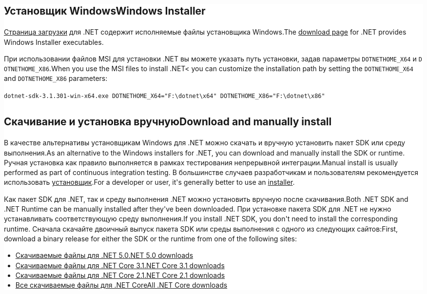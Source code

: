 ## <a name="windows-installer"></a><span data-ttu-id="e79d0-370">Установщик Windows</span><span class="sxs-lookup"><span data-stu-id="e79d0-370">Windows Installer</span></span>

<span data-ttu-id="e79d0-371">[Страница загрузки](https://dotnet.microsoft.com/download/dotnet-core) для .NET содержит исполняемые файлы установщика Windows.</span><span class="sxs-lookup"><span data-stu-id="e79d0-371">The [download page](https://dotnet.microsoft.com/download/dotnet-core) for .NET provides Windows Installer executables.</span></span>

<span data-ttu-id="e79d0-372">При использовании файлов MSI для установки .NET вы можете указать путь установки, задав параметры `DOTNETHOME_X64` и `DOTNETHOME_X86`.</span><span class="sxs-lookup"><span data-stu-id="e79d0-372">When you use the MSI files to install .NET< you can customize the installation path by setting the `DOTNETHOME_X64` and `DOTNETHOME_X86` parameters:</span></span>

```console
dotnet-sdk-3.1.301-win-x64.exe DOTNETHOME_X64="F:\dotnet\x64" DOTNETHOME_X86="F:\dotnet\x86"
```

## <a name="download-and-manually-install"></a><span data-ttu-id="e79d0-373">Скачивание и установка вручную</span><span class="sxs-lookup"><span data-stu-id="e79d0-373">Download and manually install</span></span>

<span data-ttu-id="e79d0-374">В качестве альтернативы установщикам Windows для .NET можно скачать и вручную установить пакет SDK или среду выполнения.</span><span class="sxs-lookup"><span data-stu-id="e79d0-374">As an alternative to the Windows installers for .NET, you can download and manually install the SDK or runtime.</span></span> <span data-ttu-id="e79d0-375">Ручная установка как правило выполняется в рамках тестирования непрерывной интеграции.</span><span class="sxs-lookup"><span data-stu-id="e79d0-375">Manual install is usually performed as part of continuous integration testing.</span></span> <span data-ttu-id="e79d0-376">В большинстве случаев разработчикам и пользователям рекомендуется использовать [установщик](https://dotnet.microsoft.com/download/dotnet-core).</span><span class="sxs-lookup"><span data-stu-id="e79d0-376">For a developer or user, it's generally better to use an [installer](https://dotnet.microsoft.com/download/dotnet-core).</span></span>

<span data-ttu-id="e79d0-377">Как пакет SDK для .NET, так и среду выполнения .NET можно установить вручную после скачивания.</span><span class="sxs-lookup"><span data-stu-id="e79d0-377">Both .NET SDK and .NET Runtime can be manually installed after they've been downloaded.</span></span> <span data-ttu-id="e79d0-378">При установке пакета SDK для .NET не нужно устанавливать соответствующую среду выполнения.</span><span class="sxs-lookup"><span data-stu-id="e79d0-378">If you install .NET SDK, you don't need to install the corresponding runtime.</span></span> <span data-ttu-id="e79d0-379">Сначала скачайте двоичный выпуск пакета SDK или среды выполнения с одного из следующих сайтов:</span><span class="sxs-lookup"><span data-stu-id="e79d0-379">First, download a binary release for either the SDK or the runtime from one of the following sites:</span></span>

- [<span data-ttu-id="e79d0-380">Скачиваемые файлы для .NET 5.0</span><span class="sxs-lookup"><span data-stu-id="e79d0-380">.NET 5.0 downloads</span></span>](https://dotnet.microsoft.com/download/dotnet/5.0)
- [<span data-ttu-id="e79d0-381">Скачиваемые файлы для .NET Core 3.1</span><span class="sxs-lookup"><span data-stu-id="e79d0-381">.NET Core 3.1 downloads</span></span>](https://dotnet.microsoft.com/download/dotnet-core/3.1)
- [<span data-ttu-id="e79d0-382">Скачиваемые файлы для .NET Core 2.1</span><span class="sxs-lookup"><span data-stu-id="e79d0-382">.NET Core 2.1 downloads</span></span>](https://dotnet.microsoft.com/download/dotnet-core/2.1)
- [<span data-ttu-id="e79d0-383">Все скачиваемые файлы для .NET Core</span><span class="sxs-lookup"><span data-stu-id="e79d0-383">All .NET Core downloads</span></span>](https://dotnet.microsoft.com/download/dotnet-core)
